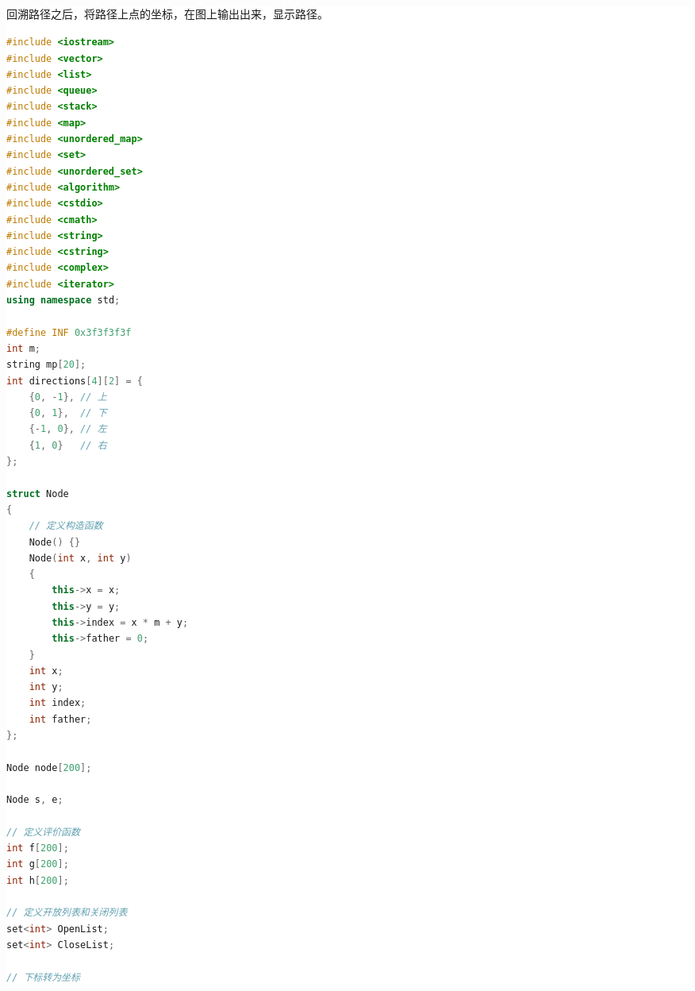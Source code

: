 



回溯路径之后，将路径上点的坐标，在图上输出出来，显示路径。

```c++
#include <iostream>
#include <vector>
#include <list>
#include <queue>
#include <stack>
#include <map>
#include <unordered_map>
#include <set>
#include <unordered_set>
#include <algorithm>
#include <cstdio>
#include <cmath>
#include <string>
#include <cstring>
#include <complex>
#include <iterator>
using namespace std;

#define INF 0x3f3f3f3f
int m;
string mp[20];
int directions[4][2] = {
	{0, -1}, // 上
	{0, 1},	 // 下
	{-1, 0}, // 左
	{1, 0}	 // 右
};

struct Node
{
	// 定义构造函数
	Node() {}
	Node(int x, int y)
	{
		this->x = x;
		this->y = y;
		this->index = x * m + y;
		this->father = 0;
	}
	int x;
	int y;
	int index;
	int father;
};

Node node[200];

Node s, e;

// 定义评价函数
int f[200];
int g[200];
int h[200];

// 定义开放列表和关闭列表
set<int> OpenList;
set<int> CloseList;

// 下标转为坐标
```